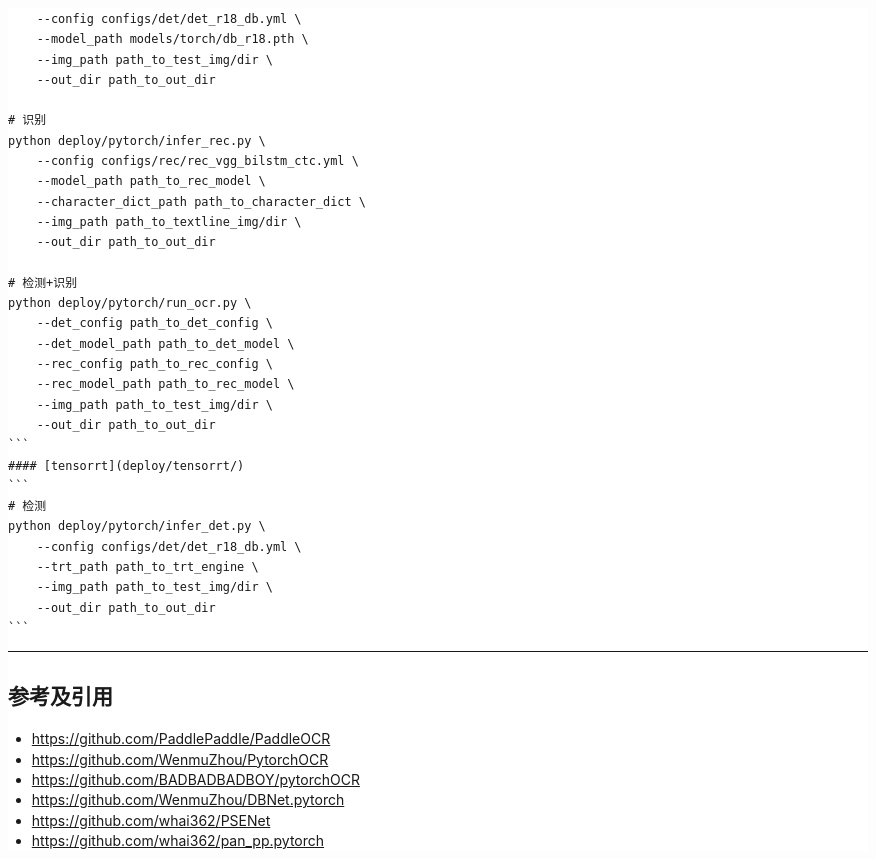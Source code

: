         --config configs/det/det_r18_db.yml \
        --model_path models/torch/db_r18.pth \
        --img_path path_to_test_img/dir \
        --out_dir path_to_out_dir

    # 识别
    python deploy/pytorch/infer_rec.py \
        --config configs/rec/rec_vgg_bilstm_ctc.yml \
        --model_path path_to_rec_model \
        --character_dict_path path_to_character_dict \
        --img_path path_to_textline_img/dir \
        --out_dir path_to_out_dir

    # 检测+识别
    python deploy/pytorch/run_ocr.py \
        --det_config path_to_det_config \
        --det_model_path path_to_det_model \
        --rec_config path_to_rec_config \
        --rec_model_path path_to_rec_model \
        --img_path path_to_test_img/dir \
        --out_dir path_to_out_dir
    ```
    #### [tensorrt](deploy/tensorrt/)
    ```
    # 检测
    python deploy/pytorch/infer_det.py \
        --config configs/det/det_r18_db.yml \
        --trt_path path_to_trt_engine \
        --img_path path_to_test_img/dir \
        --out_dir path_to_out_dir
    ```

***
## 参考及引用
- https://github.com/PaddlePaddle/PaddleOCR
- https://github.com/WenmuZhou/PytorchOCR
- https://github.com/BADBADBADBOY/pytorchOCR
- https://github.com/WenmuZhou/DBNet.pytorch
- https://github.com/whai362/PSENet
- https://github.com/whai362/pan_pp.pytorch